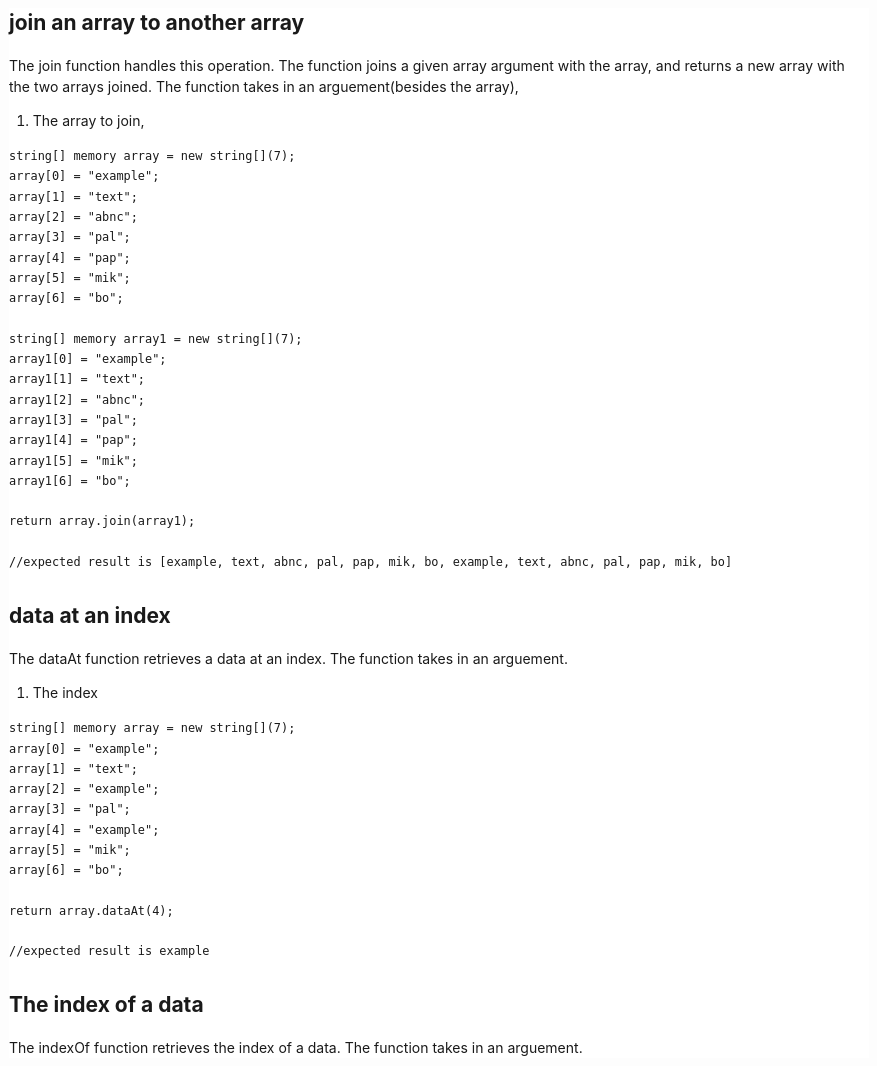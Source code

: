 ## join an array to another array
The join function handles this operation. The function joins a given array argument with the array, and returns a new array with the two arrays joined. The function takes in an arguement(besides the array),
1. The array to join,

```solidity
string[] memory array = new string[](7);
array[0] = "example";
array[1] = "text";
array[2] = "abnc";
array[3] = "pal";
array[4] = "pap";
array[5] = "mik";
array[6] = "bo";

string[] memory array1 = new string[](7);
array1[0] = "example";
array1[1] = "text";
array1[2] = "abnc";
array1[3] = "pal";
array1[4] = "pap";
array1[5] = "mik";
array1[6] = "bo";

return array.join(array1);

//expected result is [example, text, abnc, pal, pap, mik, bo, example, text, abnc, pal, pap, mik, bo]
```

## data at an index
The dataAt function retrieves a data at an index. The function takes in an arguement.

1. The index

```solidity
string[] memory array = new string[](7);
array[0] = "example";
array[1] = "text";
array[2] = "example";
array[3] = "pal";
array[4] = "example";
array[5] = "mik";
array[6] = "bo";

return array.dataAt(4);

//expected result is example
```

## The index of a data
The indexOf function retrieves the index of a data. The function takes in an arguement.
